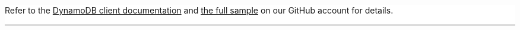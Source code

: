 Refer to the [DynamoDB client documentation](http://docs.aws.amazon.com/AWSJavaScriptSDK/latest/AWS/DynamoDB.html) and [the full sample](https://github.com/shippableSamples/sample-nodejs-dynamo-opsworks) on our GitHub account for details.

---

